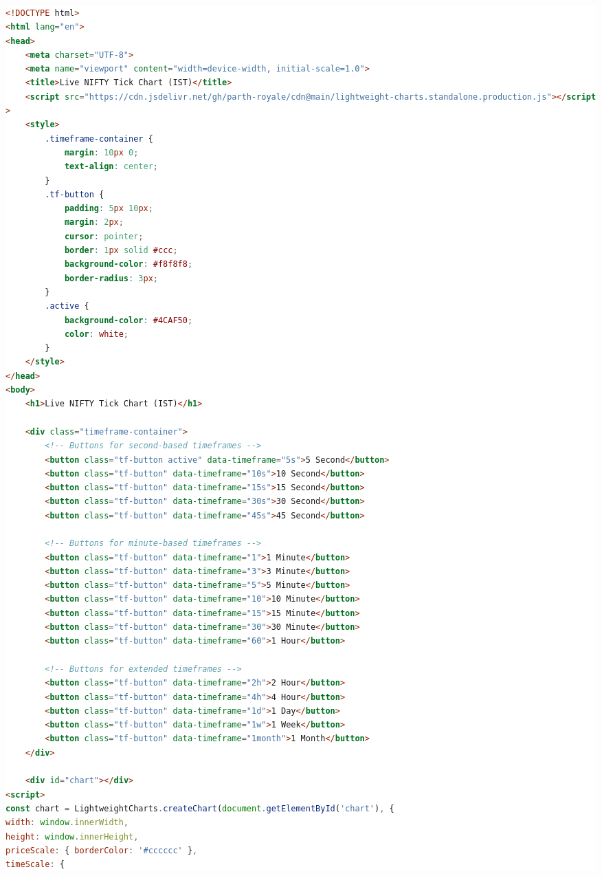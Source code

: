 

```html
<!DOCTYPE html>
<html lang="en">
<head>
    <meta charset="UTF-8">
    <meta name="viewport" content="width=device-width, initial-scale=1.0">
    <title>Live NIFTY Tick Chart (IST)</title>
    <script src="https://cdn.jsdelivr.net/gh/parth-royale/cdn@main/lightweight-charts.standalone.production.js"></script>
    <style>
        .timeframe-container {
            margin: 10px 0;
            text-align: center;
        }
        .tf-button {
            padding: 5px 10px;
            margin: 2px;
            cursor: pointer;
            border: 1px solid #ccc;
            background-color: #f8f8f8;
            border-radius: 3px;
        }
        .active {
            background-color: #4CAF50;
            color: white;
        }
    </style>
</head>
<body>
    <h1>Live NIFTY Tick Chart (IST)</h1>
    
    <div class="timeframe-container">
        <!-- Buttons for second-based timeframes -->
        <button class="tf-button active" data-timeframe="5s">5 Second</button>
        <button class="tf-button" data-timeframe="10s">10 Second</button>
        <button class="tf-button" data-timeframe="15s">15 Second</button>
        <button class="tf-button" data-timeframe="30s">30 Second</button>
        <button class="tf-button" data-timeframe="45s">45 Second</button>

        <!-- Buttons for minute-based timeframes -->
        <button class="tf-button" data-timeframe="1">1 Minute</button>
        <button class="tf-button" data-timeframe="3">3 Minute</button>
        <button class="tf-button" data-timeframe="5">5 Minute</button>
        <button class="tf-button" data-timeframe="10">10 Minute</button>
        <button class="tf-button" data-timeframe="15">15 Minute</button>
        <button class="tf-button" data-timeframe="30">30 Minute</button>
        <button class="tf-button" data-timeframe="60">1 Hour</button>
        
        <!-- Buttons for extended timeframes -->
        <button class="tf-button" data-timeframe="2h">2 Hour</button>
        <button class="tf-button" data-timeframe="4h">4 Hour</button>
        <button class="tf-button" data-timeframe="1d">1 Day</button>
        <button class="tf-button" data-timeframe="1w">1 Week</button>
        <button class="tf-button" data-timeframe="1month">1 Month</button>
    </div>
    
    <div id="chart"></div>
<script>
const chart = LightweightCharts.createChart(document.getElementById('chart'), {
width: window.innerWidth,
height: window.innerHeight,
priceScale: { borderColor: '#cccccc' },
timeScale: { 
```